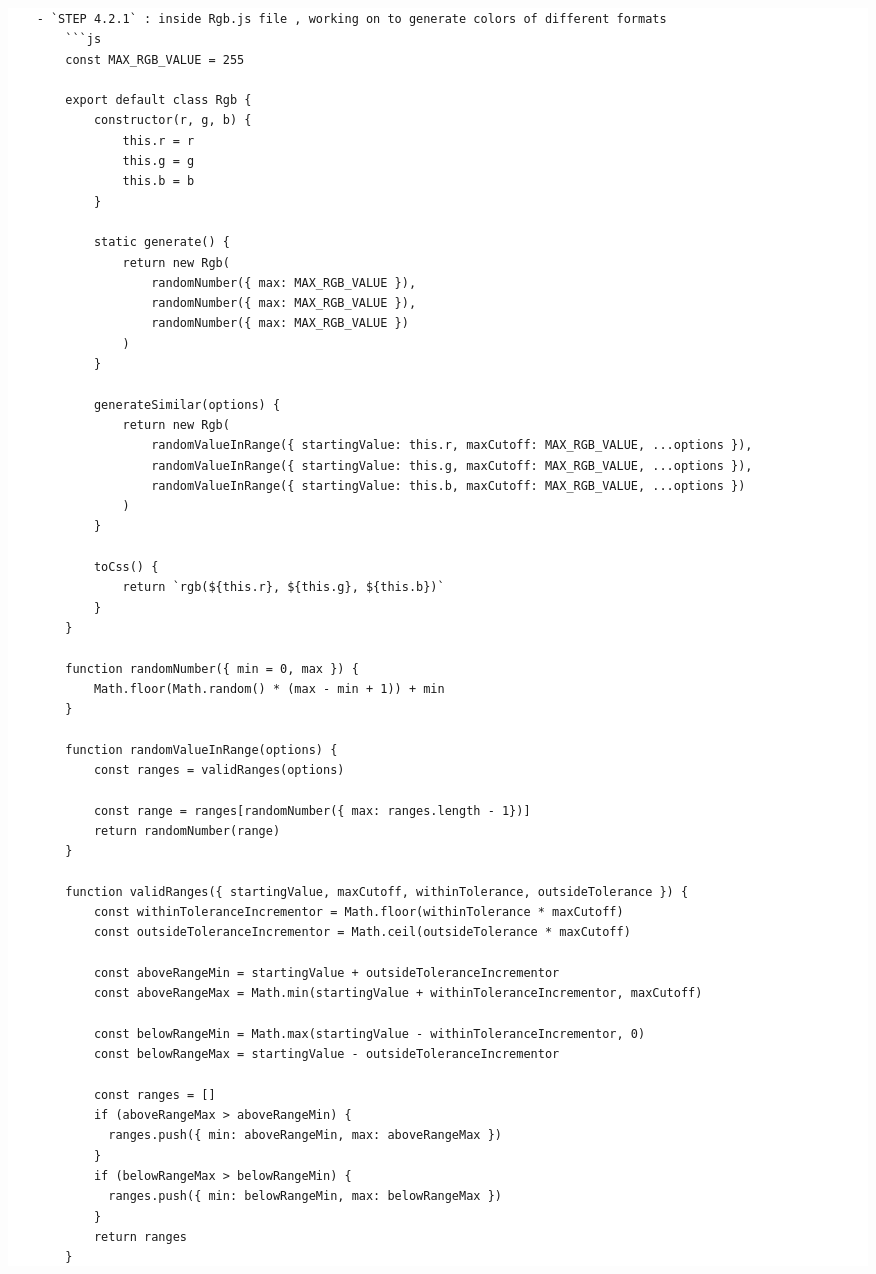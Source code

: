         - `STEP 4.2.1` : inside Rgb.js file , working on to generate colors of different formats
            ```js
            const MAX_RGB_VALUE = 255 

            export default class Rgb {
                constructor(r, g, b) {
                    this.r = r
                    this.g = g
                    this.b = b
                } 

                static generate() { 
                    return new Rgb(
                        randomNumber({ max: MAX_RGB_VALUE }), 
                        randomNumber({ max: MAX_RGB_VALUE }), 
                        randomNumber({ max: MAX_RGB_VALUE })
                    ) 
                }

                generateSimilar(options) {
                    return new Rgb(
                        randomValueInRange({ startingValue: this.r, maxCutoff: MAX_RGB_VALUE, ...options }), 
                        randomValueInRange({ startingValue: this.g, maxCutoff: MAX_RGB_VALUE, ...options }), 
                        randomValueInRange({ startingValue: this.b, maxCutoff: MAX_RGB_VALUE, ...options }) 
                    )
                }

                toCss() {
                    return `rgb(${this.r}, ${this.g}, ${this.b})` 
                }
            }

            function randomNumber({ min = 0, max }) {
                Math.floor(Math.random() * (max - min + 1)) + min
            }

            function randomValueInRange(options) {
                const ranges = validRanges(options)

                const range = ranges[randomNumber({ max: ranges.length - 1})]
                return randomNumber(range)
            }

            function validRanges({ startingValue, maxCutoff, withinTolerance, outsideTolerance }) {
                const withinToleranceIncrementor = Math.floor(withinTolerance * maxCutoff)
                const outsideToleranceIncrementor = Math.ceil(outsideTolerance * maxCutoff)

                const aboveRangeMin = startingValue + outsideToleranceIncrementor
                const aboveRangeMax = Math.min(startingValue + withinToleranceIncrementor, maxCutoff)

                const belowRangeMin = Math.max(startingValue - withinToleranceIncrementor, 0)
                const belowRangeMax = startingValue - outsideToleranceIncrementor

                const ranges = []
                if (aboveRangeMax > aboveRangeMin) {
                  ranges.push({ min: aboveRangeMin, max: aboveRangeMax })
                }
                if (belowRangeMax > belowRangeMin) {
                  ranges.push({ min: belowRangeMin, max: belowRangeMax })
                }
                return ranges
            }
